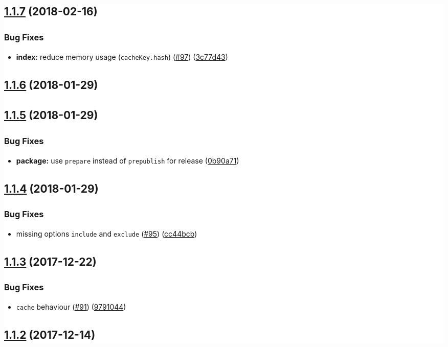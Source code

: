 <a name="1.1.7"></a>

## [1.1.7](https://github.com/webpack-contrib/compression-webpack-plugin/compare/v1.1.6...v1.1.7) (2018-02-16)

### Bug Fixes

* **index:** reduce memory
  usage (`cacheKey.hash`) ([#97](https://github.com/webpack-contrib/compression-webpack-plugin/issues/97)) ([3c77d43](https://github.com/webpack-contrib/compression-webpack-plugin/commit/3c77d43))

<a name="1.1.6"></a>

## [1.1.6](https://github.com/webpack-contrib/compression-webpack-plugin/compare/v1.1.5...v1.1.6) (2018-01-29)

<a name="1.1.5"></a>

## [1.1.5](https://github.com/webpack-contrib/compression-webpack-plugin/compare/v1.1.4...v1.1.5) (2018-01-29)

### Bug Fixes

* **package:** use `prepare` instead of `prepublish` for
  release ([0b90a71](https://github.com/webpack-contrib/compression-webpack-plugin/commit/0b90a71))

<a name="1.1.4"></a>

## [1.1.4](https://github.com/webpack-contrib/compression-webpack-plugin/compare/v1.1.3...v1.1.4) (2018-01-29)

### Bug Fixes

* missing options `include`
  and `exclude` ([#95](https://github.com/webpack-contrib/compression-webpack-plugin/issues/95)) ([cc44bcb](https://github.com/webpack-contrib/compression-webpack-plugin/commit/cc44bcb))

<a name="1.1.3"></a>

## [1.1.3](https://github.com/webpack-contrib/compression-webpack-plugin/compare/v1.1.2...v1.1.3) (2017-12-22)

### Bug Fixes

* `cache`
  behaviour ([#91](https://github.com/webpack-contrib/compression-webpack-plugin/issues/91)) ([9791044](https://github.com/webpack-contrib/compression-webpack-plugin/commit/9791044))

<a name="1.1.2"></a>

## [1.1.2](https://github.com/webpack-contrib/compression-webpack-plugin/compare/v1.1.1...v1.1.2) (2017-12-14)
